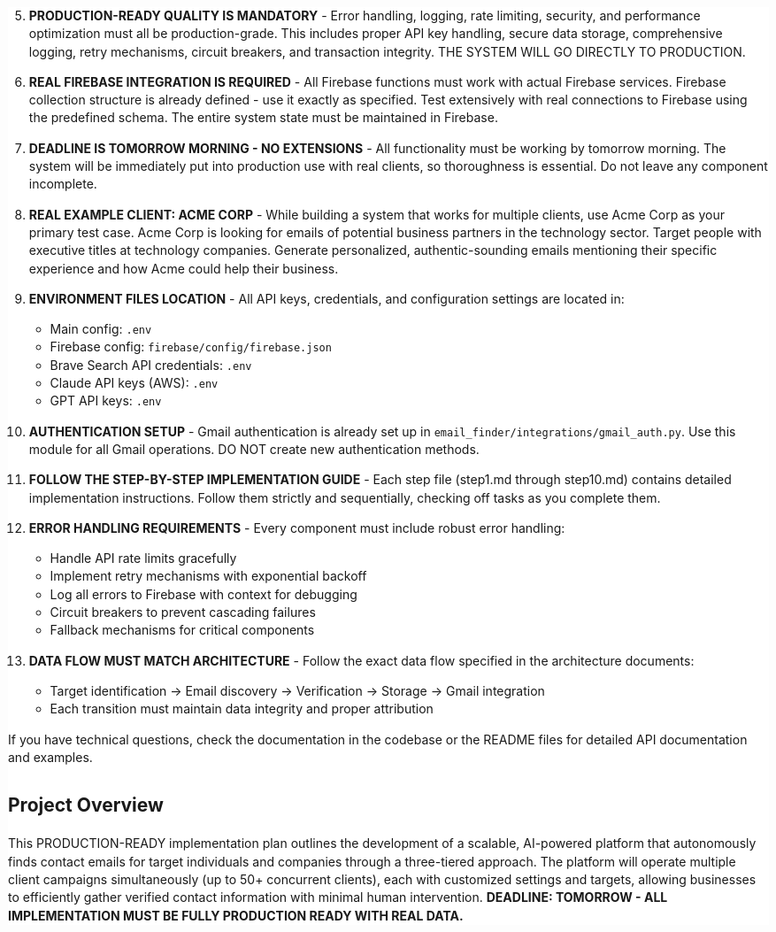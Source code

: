 5. **PRODUCTION-READY QUALITY IS MANDATORY** - Error handling, logging, rate limiting, security, and performance optimization must all be production-grade. This includes proper API key handling, secure data storage, comprehensive logging, retry mechanisms, circuit breakers, and transaction integrity. THE SYSTEM WILL GO DIRECTLY TO PRODUCTION.

6. **REAL FIREBASE INTEGRATION IS REQUIRED** - All Firebase functions must work with actual Firebase services. Firebase collection structure is already defined - use it exactly as specified. Test extensively with real connections to Firebase using the predefined schema. The entire system state must be maintained in Firebase.

7. **DEADLINE IS TOMORROW MORNING - NO EXTENSIONS** - All functionality must be working by tomorrow morning. The system will be immediately put into production use with real clients, so thoroughness is essential. Do not leave any component incomplete.

8. **REAL EXAMPLE CLIENT: ACME CORP** - While building a system that works for multiple clients, use Acme Corp as your primary test case. Acme Corp is looking for emails of potential business partners in the technology sector. Target people with executive titles at technology companies. Generate personalized, authentic-sounding emails mentioning their specific experience and how Acme could help their business.

9. **ENVIRONMENT FILES LOCATION** - All API keys, credentials, and configuration settings are located in:
   - Main config: `.env`
   - Firebase config: `firebase/config/firebase.json`
   - Brave Search API credentials: `.env`
   - Claude API keys (AWS): `.env`
   - GPT API keys: `.env`

10. **AUTHENTICATION SETUP** - Gmail authentication is already set up in `email_finder/integrations/gmail_auth.py`. Use this module for all Gmail operations. DO NOT create new authentication methods.

11. **FOLLOW THE STEP-BY-STEP IMPLEMENTATION GUIDE** - Each step file (step1.md through step10.md) contains detailed implementation instructions. Follow them strictly and sequentially, checking off tasks as you complete them.

12. **ERROR HANDLING REQUIREMENTS** - Every component must include robust error handling:
    - Handle API rate limits gracefully
    - Implement retry mechanisms with exponential backoff
    - Log all errors to Firebase with context for debugging
    - Circuit breakers to prevent cascading failures
    - Fallback mechanisms for critical components

13. **DATA FLOW MUST MATCH ARCHITECTURE** - Follow the exact data flow specified in the architecture documents:
    - Target identification → Email discovery → Verification → Storage → Gmail integration
    - Each transition must maintain data integrity and proper attribution

If you have technical questions, check the documentation in the codebase or the README files for detailed API documentation and examples.

## Project Overview
This PRODUCTION-READY implementation plan outlines the development of a scalable, AI-powered platform that autonomously finds contact emails for target individuals and companies through a three-tiered approach. The platform will operate multiple client campaigns simultaneously (up to 50+ concurrent clients), each with customized settings and targets, allowing businesses to efficiently gather verified contact information with minimal human intervention. **DEADLINE: TOMORROW - ALL IMPLEMENTATION MUST BE FULLY PRODUCTION READY WITH REAL DATA.**

